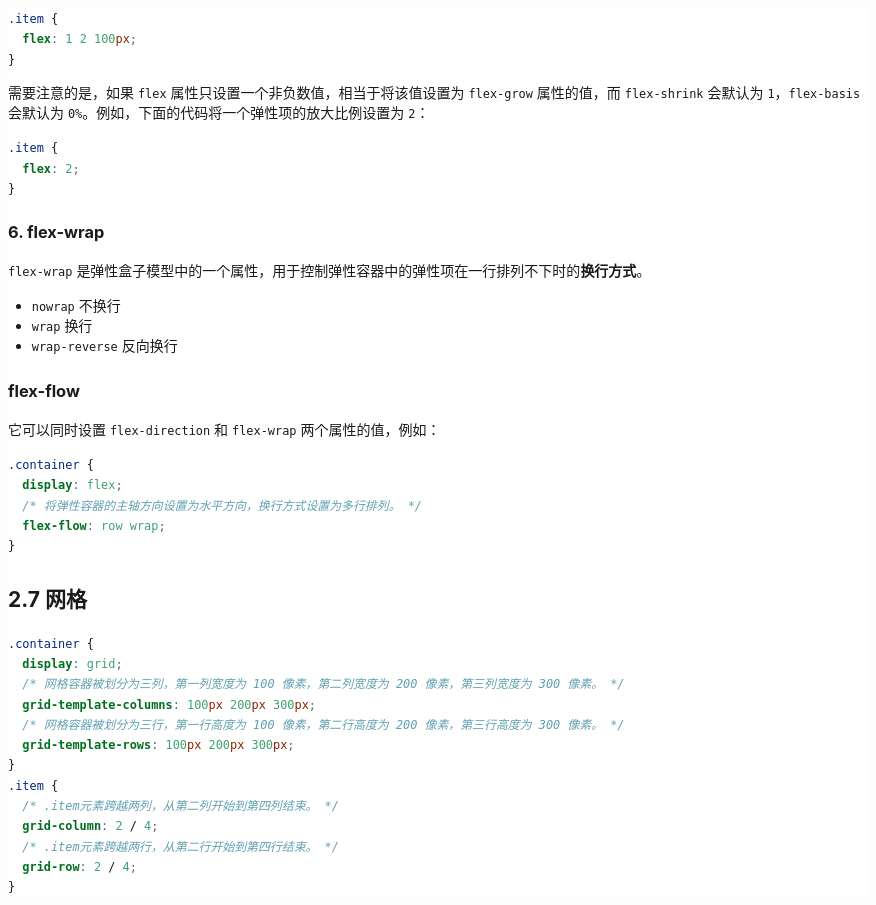 ```css
.item {
  flex: 1 2 100px;
}
```

需要注意的是，如果 `flex` 属性只设置一个非负数值，相当于将该值设置为 `flex-grow` 属性的值，而 `flex-shrink` 会默认为 `1`，`flex-basis` 会默认为 `0%`。例如，下面的代码将一个弹性项的放大比例设置为 `2`：

```css
.item {
  flex: 2;
}
```

### 6. flex-wrap

`flex-wrap` 是弹性盒子模型中的一个属性，用于控制弹性容器中的弹性项在一行排列不下时的**换行方式**。

- `nowrap` 不换行
- `wrap` 换行
- `wrap-reverse` 反向换行

### flex-flow

它可以同时设置 `flex-direction` 和 `flex-wrap` 两个属性的值，例如：

```css
.container {
  display: flex;
  /* 将弹性容器的主轴方向设置为水平方向，换行方式设置为多行排列。 */
  flex-flow: row wrap;
}
```

## 2.7 网格

```css
.container {
  display: grid;
  /* 网格容器被划分为三列，第一列宽度为 100 像素，第二列宽度为 200 像素，第三列宽度为 300 像素。 */
  grid-template-columns: 100px 200px 300px;
  /* 网格容器被划分为三行，第一行高度为 100 像素，第二行高度为 200 像素，第三行高度为 300 像素。 */
  grid-template-rows: 100px 200px 300px;
}
.item {
  /* .item元素跨越两列，从第二列开始到第四列结束。 */
  grid-column: 2 / 4;
  /* .item元素跨越两行，从第二行开始到第四行结束。 */
  grid-row: 2 / 4;
}
```
